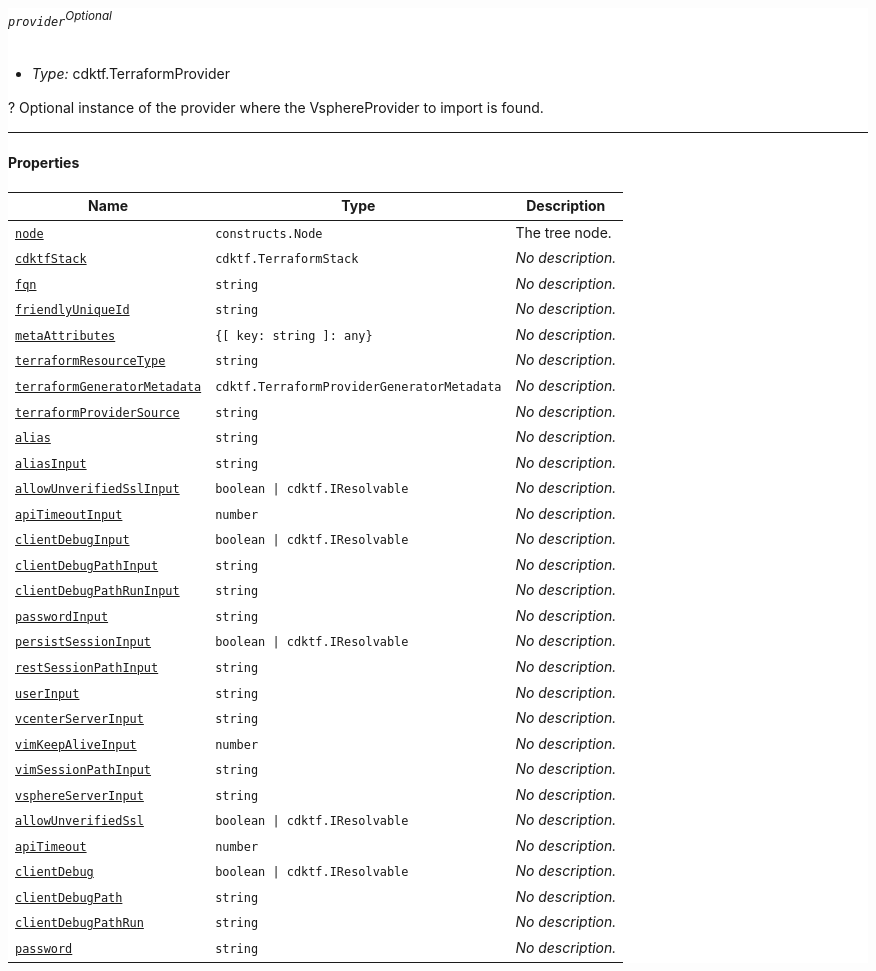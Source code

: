 
###### `provider`<sup>Optional</sup> <a name="provider" id="@cdktf/provider-vsphere.provider.VsphereProvider.generateConfigForImport.parameter.provider"></a>

- *Type:* cdktf.TerraformProvider

? Optional instance of the provider where the VsphereProvider to import is found.

---

#### Properties <a name="Properties" id="Properties"></a>

| **Name** | **Type** | **Description** |
| --- | --- | --- |
| <code><a href="#@cdktf/provider-vsphere.provider.VsphereProvider.property.node">node</a></code> | <code>constructs.Node</code> | The tree node. |
| <code><a href="#@cdktf/provider-vsphere.provider.VsphereProvider.property.cdktfStack">cdktfStack</a></code> | <code>cdktf.TerraformStack</code> | *No description.* |
| <code><a href="#@cdktf/provider-vsphere.provider.VsphereProvider.property.fqn">fqn</a></code> | <code>string</code> | *No description.* |
| <code><a href="#@cdktf/provider-vsphere.provider.VsphereProvider.property.friendlyUniqueId">friendlyUniqueId</a></code> | <code>string</code> | *No description.* |
| <code><a href="#@cdktf/provider-vsphere.provider.VsphereProvider.property.metaAttributes">metaAttributes</a></code> | <code>{[ key: string ]: any}</code> | *No description.* |
| <code><a href="#@cdktf/provider-vsphere.provider.VsphereProvider.property.terraformResourceType">terraformResourceType</a></code> | <code>string</code> | *No description.* |
| <code><a href="#@cdktf/provider-vsphere.provider.VsphereProvider.property.terraformGeneratorMetadata">terraformGeneratorMetadata</a></code> | <code>cdktf.TerraformProviderGeneratorMetadata</code> | *No description.* |
| <code><a href="#@cdktf/provider-vsphere.provider.VsphereProvider.property.terraformProviderSource">terraformProviderSource</a></code> | <code>string</code> | *No description.* |
| <code><a href="#@cdktf/provider-vsphere.provider.VsphereProvider.property.alias">alias</a></code> | <code>string</code> | *No description.* |
| <code><a href="#@cdktf/provider-vsphere.provider.VsphereProvider.property.aliasInput">aliasInput</a></code> | <code>string</code> | *No description.* |
| <code><a href="#@cdktf/provider-vsphere.provider.VsphereProvider.property.allowUnverifiedSslInput">allowUnverifiedSslInput</a></code> | <code>boolean \| cdktf.IResolvable</code> | *No description.* |
| <code><a href="#@cdktf/provider-vsphere.provider.VsphereProvider.property.apiTimeoutInput">apiTimeoutInput</a></code> | <code>number</code> | *No description.* |
| <code><a href="#@cdktf/provider-vsphere.provider.VsphereProvider.property.clientDebugInput">clientDebugInput</a></code> | <code>boolean \| cdktf.IResolvable</code> | *No description.* |
| <code><a href="#@cdktf/provider-vsphere.provider.VsphereProvider.property.clientDebugPathInput">clientDebugPathInput</a></code> | <code>string</code> | *No description.* |
| <code><a href="#@cdktf/provider-vsphere.provider.VsphereProvider.property.clientDebugPathRunInput">clientDebugPathRunInput</a></code> | <code>string</code> | *No description.* |
| <code><a href="#@cdktf/provider-vsphere.provider.VsphereProvider.property.passwordInput">passwordInput</a></code> | <code>string</code> | *No description.* |
| <code><a href="#@cdktf/provider-vsphere.provider.VsphereProvider.property.persistSessionInput">persistSessionInput</a></code> | <code>boolean \| cdktf.IResolvable</code> | *No description.* |
| <code><a href="#@cdktf/provider-vsphere.provider.VsphereProvider.property.restSessionPathInput">restSessionPathInput</a></code> | <code>string</code> | *No description.* |
| <code><a href="#@cdktf/provider-vsphere.provider.VsphereProvider.property.userInput">userInput</a></code> | <code>string</code> | *No description.* |
| <code><a href="#@cdktf/provider-vsphere.provider.VsphereProvider.property.vcenterServerInput">vcenterServerInput</a></code> | <code>string</code> | *No description.* |
| <code><a href="#@cdktf/provider-vsphere.provider.VsphereProvider.property.vimKeepAliveInput">vimKeepAliveInput</a></code> | <code>number</code> | *No description.* |
| <code><a href="#@cdktf/provider-vsphere.provider.VsphereProvider.property.vimSessionPathInput">vimSessionPathInput</a></code> | <code>string</code> | *No description.* |
| <code><a href="#@cdktf/provider-vsphere.provider.VsphereProvider.property.vsphereServerInput">vsphereServerInput</a></code> | <code>string</code> | *No description.* |
| <code><a href="#@cdktf/provider-vsphere.provider.VsphereProvider.property.allowUnverifiedSsl">allowUnverifiedSsl</a></code> | <code>boolean \| cdktf.IResolvable</code> | *No description.* |
| <code><a href="#@cdktf/provider-vsphere.provider.VsphereProvider.property.apiTimeout">apiTimeout</a></code> | <code>number</code> | *No description.* |
| <code><a href="#@cdktf/provider-vsphere.provider.VsphereProvider.property.clientDebug">clientDebug</a></code> | <code>boolean \| cdktf.IResolvable</code> | *No description.* |
| <code><a href="#@cdktf/provider-vsphere.provider.VsphereProvider.property.clientDebugPath">clientDebugPath</a></code> | <code>string</code> | *No description.* |
| <code><a href="#@cdktf/provider-vsphere.provider.VsphereProvider.property.clientDebugPathRun">clientDebugPathRun</a></code> | <code>string</code> | *No description.* |
| <code><a href="#@cdktf/provider-vsphere.provider.VsphereProvider.property.password">password</a></code> | <code>string</code> | *No description.* |